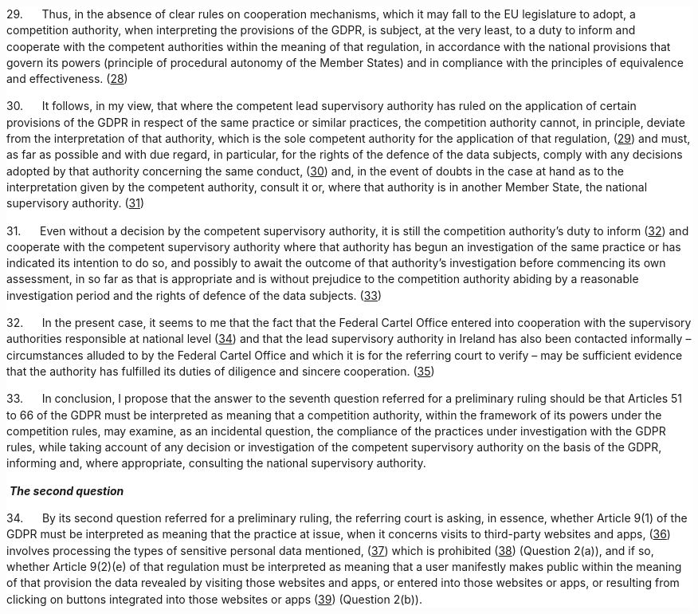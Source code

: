 29.      Thus, in the absence of clear rules on cooperation mechanisms, which it may fall to the EU legislature to adopt, a competition authority, when interpreting the provisions of the GDPR, is subject, at the very least, to a duty to inform and cooperate with the competent authorities within the meaning of that regulation, in accordance with the national provisions that govern its powers (principle of procedural autonomy of the Member States) and in compliance with the principles of equivalence and effectiveness. ([28](https://curia.europa.eu/juris/document/document_print.jsf?mode=DOC&pageIndex=1&docid=265901&part=1&doclang=EN&text=&dir=&occ=first&cid=405979#Footnote28))

30.      It follows, in my view, that where the competent lead supervisory authority has ruled on the application of certain provisions of the GDPR in respect of the same practice or similar practices, the competition authority cannot, in principle, deviate from the interpretation of that authority, which is the sole competent authority for the application of that regulation, ([29](https://curia.europa.eu/juris/document/document_print.jsf?mode=DOC&pageIndex=1&docid=265901&part=1&doclang=EN&text=&dir=&occ=first&cid=405979#Footnote29)) and must, as far as possible and with due regard, in particular, for the rights of the defence of the data subjects, comply with any decisions adopted by that authority concerning the same conduct, ([30](https://curia.europa.eu/juris/document/document_print.jsf?mode=DOC&pageIndex=1&docid=265901&part=1&doclang=EN&text=&dir=&occ=first&cid=405979#Footnote30)) and, in the event of doubts in the case at hand as to the interpretation given by the competent authority, consult it or, where that authority is in another Member State, the national supervisory authority. ([31](https://curia.europa.eu/juris/document/document_print.jsf?mode=DOC&pageIndex=1&docid=265901&part=1&doclang=EN&text=&dir=&occ=first&cid=405979#Footnote31))

31.      Even without a decision by the competent supervisory authority, it is still the competition authority’s duty to inform ([32](https://curia.europa.eu/juris/document/document_print.jsf?mode=DOC&pageIndex=1&docid=265901&part=1&doclang=EN&text=&dir=&occ=first&cid=405979#Footnote32)) and cooperate with the competent supervisory authority where that authority has begun an investigation of the same practice or has indicated its intention to do so, and possibly to await the outcome of that authority’s investigation before commencing its own assessment, in so far as that is appropriate and is without prejudice to the competition authority abiding by a reasonable investigation period and the rights of defence of the data subjects. ([33](https://curia.europa.eu/juris/document/document_print.jsf?mode=DOC&pageIndex=1&docid=265901&part=1&doclang=EN&text=&dir=&occ=first&cid=405979#Footnote33))

32.      In the present case, it seems to me that the fact that the Federal Cartel Office entered into cooperation with the supervisory authorities responsible at national level ([34](https://curia.europa.eu/juris/document/document_print.jsf?mode=DOC&pageIndex=1&docid=265901&part=1&doclang=EN&text=&dir=&occ=first&cid=405979#Footnote34)) and that the lead supervisory authority in Ireland has also been contacted informally – circumstances alluded to by the Federal Cartel Office and which it is for the referring court to verify – may be sufficient evidence that the authority has fulfilled its duties of diligence and sincere cooperation. ([35](https://curia.europa.eu/juris/document/document_print.jsf?mode=DOC&pageIndex=1&docid=265901&part=1&doclang=EN&text=&dir=&occ=first&cid=405979#Footnote35))

33.      In conclusion, I propose that the answer to the seventh question referred for a preliminary ruling should be that Articles 51 to 66 of the GDPR must be interpreted as meaning that a competition authority, within the framework of its powers under the competition rules, may examine, as an incidental question, the compliance of the practices under investigation with the GDPR rules, while taking account of any decision or investigation of the competent supervisory authority on the basis of the GDPR, informing and, where appropriate, consulting the national supervisory authority.

 _**The second question**_

34.      By its second question referred for a preliminary ruling, the referring court is asking, in essence, whether Article 9(1) of the GDPR must be interpreted as meaning that the practice at issue, when it concerns visits to third-party websites and apps, ([36](https://curia.europa.eu/juris/document/document_print.jsf?mode=DOC&pageIndex=1&docid=265901&part=1&doclang=EN&text=&dir=&occ=first&cid=405979#Footnote36)) involves processing the types of sensitive personal data mentioned, ([37](https://curia.europa.eu/juris/document/document_print.jsf?mode=DOC&pageIndex=1&docid=265901&part=1&doclang=EN&text=&dir=&occ=first&cid=405979#Footnote37)) which is prohibited ([38](https://curia.europa.eu/juris/document/document_print.jsf?mode=DOC&pageIndex=1&docid=265901&part=1&doclang=EN&text=&dir=&occ=first&cid=405979#Footnote38)) (Question 2(a)), and if so, whether Article 9(2)(e) of that regulation must be interpreted as meaning that a user manifestly makes public within the meaning of that provision the data revealed by visiting those websites and apps, or entered into those websites or apps, or resulting from clicking on buttons integrated into those websites or apps ([39](https://curia.europa.eu/juris/document/document_print.jsf?mode=DOC&pageIndex=1&docid=265901&part=1&doclang=EN&text=&dir=&occ=first&cid=405979#Footnote39)) (Question 2(b)).
